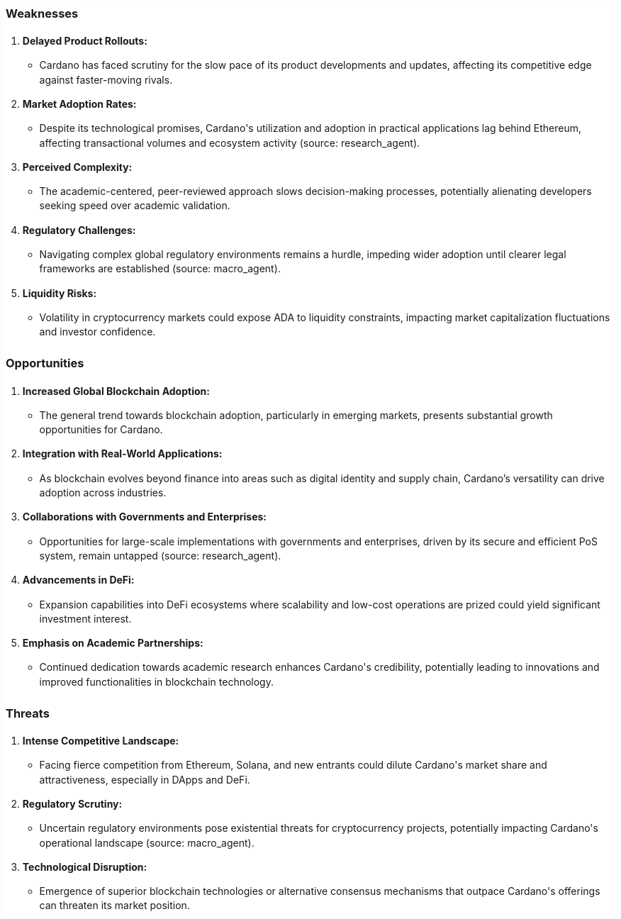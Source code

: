### Weaknesses

1. **Delayed Product Rollouts:**
   - Cardano has faced scrutiny for the slow pace of its product developments and updates, affecting its competitive edge against faster-moving rivals.

2. **Market Adoption Rates:**
   - Despite its technological promises, Cardano's utilization and adoption in practical applications lag behind Ethereum, affecting transactional volumes and ecosystem activity (source: research_agent).

3. **Perceived Complexity:**
   - The academic-centered, peer-reviewed approach slows decision-making processes, potentially alienating developers seeking speed over academic validation.

4. **Regulatory Challenges:**
   - Navigating complex global regulatory environments remains a hurdle, impeding wider adoption until clearer legal frameworks are established (source: macro_agent).

5. **Liquidity Risks:**
   - Volatility in cryptocurrency markets could expose ADA to liquidity constraints, impacting market capitalization fluctuations and investor confidence.

### Opportunities

1. **Increased Global Blockchain Adoption:**
   - The general trend towards blockchain adoption, particularly in emerging markets, presents substantial growth opportunities for Cardano.

2. **Integration with Real-World Applications:**
   - As blockchain evolves beyond finance into areas such as digital identity and supply chain, Cardano’s versatility can drive adoption across industries.

3. **Collaborations with Governments and Enterprises:**
   - Opportunities for large-scale implementations with governments and enterprises, driven by its secure and efficient PoS system, remain untapped (source: research_agent).

4. **Advancements in DeFi:**
   - Expansion capabilities into DeFi ecosystems where scalability and low-cost operations are prized could yield significant investment interest.

5. **Emphasis on Academic Partnerships:**
   - Continued dedication towards academic research enhances Cardano's credibility, potentially leading to innovations and improved functionalities in blockchain technology.

### Threats

1. **Intense Competitive Landscape:**
   - Facing fierce competition from Ethereum, Solana, and new entrants could dilute Cardano's market share and attractiveness, especially in DApps and DeFi.

2. **Regulatory Scrutiny:**
   - Uncertain regulatory environments pose existential threats for cryptocurrency projects, potentially impacting Cardano's operational landscape (source: macro_agent).

3. **Technological Disruption:**
   - Emergence of superior blockchain technologies or alternative consensus mechanisms that outpace Cardano's offerings can threaten its market position.
